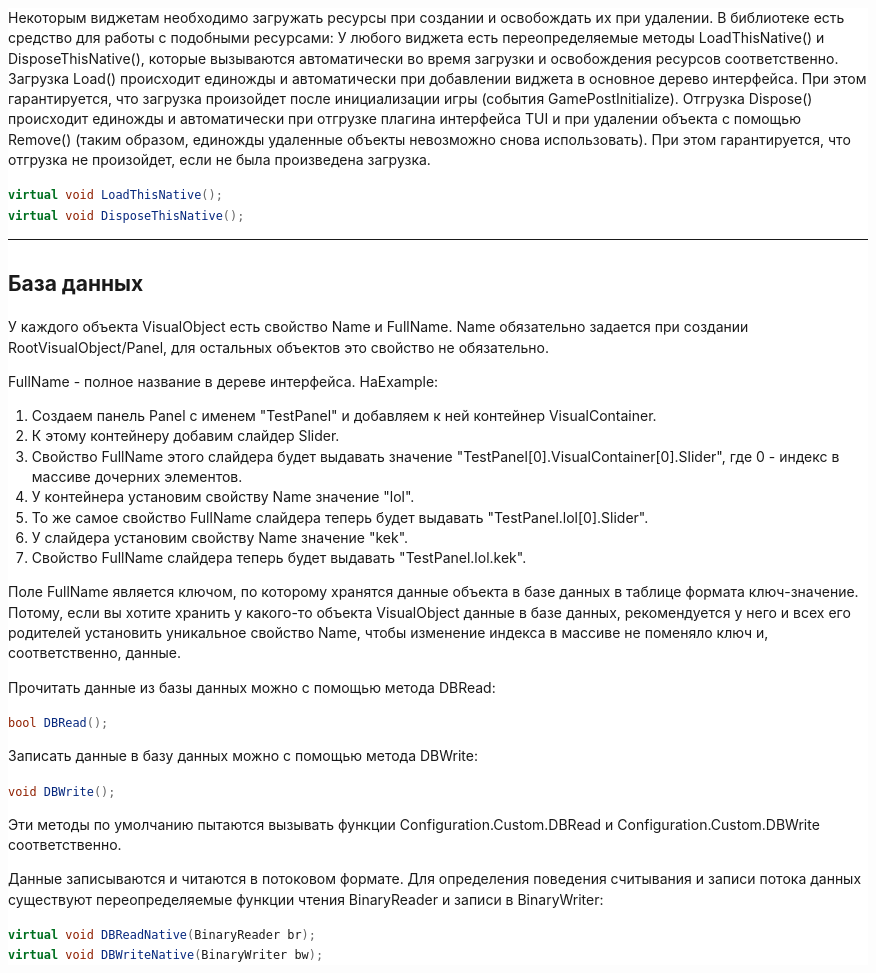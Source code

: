 Некоторым виджетам необходимо загружать ресурсы при создании и освобождать их при удалении.
В библиотеке есть средство для работы с подобными ресурсами:
У любого виджета есть переопределяемые методы LoadThisNative() и DisposeThisNative(),
которые вызываются автоматически во время загрузки и освобождения ресурсов соответственно.
Загрузка Load() происходит единожды и автоматически при добавлении виджета в основное дерево интерфейса.
При этом гарантируется, что загрузка произойдет после инициализации игры (события GamePostInitialize).
Отгрузка Dispose() происходит единожды и автоматически при отгрузке плагина интерфейса TUI и при
удалении объекта с помощью Remove() (таким образом, единожды удаленные объекты невозможно
снова использовать). При этом гарантируется, что отгрузка не произойдет, если не была
произведена загрузка.
```cs
virtual void LoadThisNative();
virtual void DisposeThisNative();
```

***

## База данных

У каждого объекта VisualObject есть свойство Name и FullName.
Name обязательно задается при создании RootVisualObject/Panel, для остальных объектов это
свойство не обязательно.

FullName - полное название в дереве интерфейса.
НаExample:
1. Создаем панель Panel с именем "TestPanel" и добавляем к ней контейнер VisualContainer.
2. К этому контейнеру добавим слайдер Slider.
3. Свойство FullName этого слайдера будет выдавать значение
"TestPanel[0].VisualContainer[0].Slider", где 0 - индекс в массиве дочерних элементов.
4. У контейнера установим свойству Name значение "lol".
5. То же самое свойство FullName слайдера теперь будет выдавать "TestPanel.lol[0].Slider".
6. У слайдера установим свойству Name значение "kek".
7. Свойство FullName слайдера теперь будет выдавать "TestPanel.lol.kek".

Поле FullName является ключом, по которому хранятся данные объекта в базе данных в
таблице формата ключ-значение. Потому, если вы хотите хранить у какого-то объекта VisualObject
данные в базе данных, рекомендуется у него и всех его родителей установить уникальное свойство Name,
чтобы изменение индекса в массиве не поменяло ключ и, соответственно, данные.

Прочитать данные из базы данных можно с помощью метода DBRead:
```cs
bool DBRead();
```
Записать данные в базу данных можно с помощью метода DBWrite:
```cs
void DBWrite();
```
Эти методы по умолчанию пытаются вызывать функции Configuration.Custom.DBRead и Configuration.Custom.DBWrite соответственно.

Данные записываются и читаются в потоковом формате. Для определения поведения считывания
и записи потока данных существуют переопределяемые функции чтения BinaryReader и записи
в BinaryWriter:
```cs
virtual void DBReadNative(BinaryReader br);
virtual void DBWriteNative(BinaryWriter bw);
```

